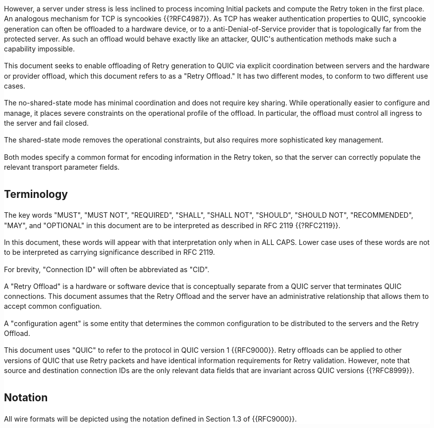 However, a server under stress is less inclined to process incoming Initial
packets and compute the Retry token in the first place. An analogous mechanism
for TCP is syncookies {{?RFC4987}}. As TCP has weaker authentication properties
to QUIC, syncookie generation can often be offloaded to a hardware device, or
to a anti-Denial-of-Service provider that is topologically far from the
protected server. As such an offload would behave exactly like an attacker,
QUIC's authentication methods make such a capability impossible.

This document seeks to enable offloading of Retry generation to QUIC via
explicit coordination between servers and the hardware or provider offload,
which this document refers to as a "Retry Offload." It has two different
modes, to conform to two different use cases.

The no-shared-state mode has minimal coordination and does not require key
sharing. While operationally easier to configure and manage, it places severe
constraints on the operational profile of the offload. In particular, the
offload must control all ingress to the server and fail closed.

The shared-state mode removes the operational constraints, but also requires
more sophisticated key management.

Both modes specify a common format for encoding information in the Retry token,
so that the server can correctly populate the relevant transport parameter
fields.

## Terminology

The key words "MUST", "MUST NOT", "REQUIRED", "SHALL", "SHALL NOT", "SHOULD",
"SHOULD NOT", "RECOMMENDED", "MAY", and "OPTIONAL" in this document are to be
interpreted as described in RFC 2119 {{?RFC2119}}.

In this document, these words will appear with that interpretation only when in
ALL CAPS.  Lower case uses of these words are not to be interpreted as carrying
significance described in RFC 2119.

For brevity, "Connection ID" will often be abbreviated as "CID".

A "Retry Offload" is a hardware or software device that is conceptually separate
from a QUIC server that terminates QUIC connections. This document assumes that
the Retry Offload and the server have an administrative relationship that allows
them to accept common configuation.

A "configuration agent" is some entity that determines the common configuration
to be distributed to the servers and the Retry Offload.

This document uses "QUIC" to refer to the protocol in QUIC version 1
{{RFC9000}}. Retry offloads can be applied to other versions of QUIC that use
Retry packets and have identical information requirements for Retry validation.
However, note that source and destination connection IDs are the only relevant
data fields that are invariant across QUIC versions {{?RFC8999}}.

## Notation

All wire formats will be depicted using the notation defined in Section 1.3 of
{{RFC9000}}.
